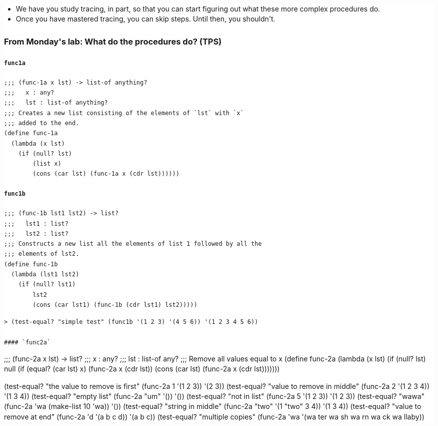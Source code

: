 * We have you study tracing, in part, so that you can start figuring out
  what these more complex procedures do.
* Once you have mastered tracing, you can skip steps. Until then, you
  shouldn't.

### From Monday's lab: What do the procedures do? (TPS)

#### `func1a`

```
;;; (func-1a x lst) -> list-of anything?
;;;   x : any?
;;;   lst : list-of anything?
;;; Creates a new list consisting of the elements of `lst` with `x`
;;; added to the end.
(define func-1a
  (lambda (x lst)
    (if (null? lst)
        (list x)
        (cons (car lst) (func-1a x (cdr lst))))))
```

#### `func1b`

```
;;; (func-1b lst1 lst2) -> list?
;;;   lst1 : list?
;;;   lst2 : list?
;;; Constructs a new list all the elements of list 1 followed by all the
;;; elements of lst2.
(define func-1b
  (lambda (lst1 lst2)
    (if (null? lst1)
        lst2
        (cons (car lst1) (func-1b (cdr lst1) lst2)))))
```

```
> (test-equal? "simple test" (func1b '(1 2 3) '(4 5 6)) '(1 2 3 4 5 6))

#### `func2a`

```
;;; (func-2a x lst) -> list?
;;;   x : any?
;;;   lst : list-of any?
;;; Remove all values equal to x
(define func-2a
  (lambda (x lst)
    (if (null? lst)
        null
        (if (equal? (car lst) x)
            (func-2a x (cdr lst))
            (cons (car lst) (func-2a x (cdr lst)))))))
```

```
(test-equal? "the value to remove is first" (func-2a 1 '(1 2 3)) '(2 3))
(test-equal? "value to remove in middle" (func-2a 2 '(1 2 3 4)) '(1 3 4))
(test-equal? "empty list" (func-2a "um" '()) '())
(test-equal? "not in list" (func-2a 5 '(1 2 3)) '(1 2 3))
(test-equal? "wawa" (func-2a 'wa (make-list 10 'wa)) '())
(test-equal? "string in middle" (func-2a "two" '(1 "two" 3 4)) '(1 3 4))
(test-equal? "value to remove at end" (func-2a 'd '(a b c d)) '(a b c))
(test-equal? "multiple copies" 
             (func-2a 'wa '(wa ter wa sh wa rn wa ck wa llaby))